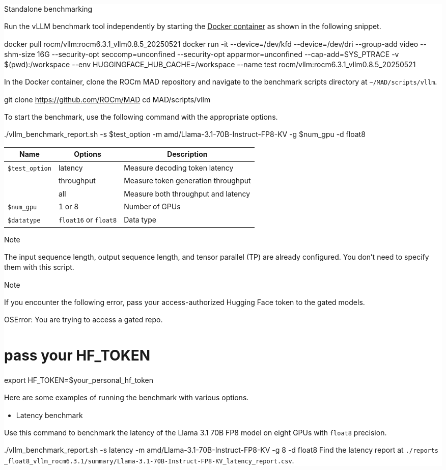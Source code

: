 Standalone benchmarking

Run the vLLM benchmark tool independently by starting the [Docker container](https://hub.docker.com/layers/rocm/vllm/rocm6.3.1_vllm_0.8.5_20250521/images/sha256-38410c51af7208897cd8b737c9bdfc126e9bc8952d4aa6b88c85482f03092a11) as shown in the following snippet.

docker pull rocm/vllm:rocm6.3.1_vllm0.8.5_20250521
docker run -it --device=/dev/kfd --device=/dev/dri --group-add video --shm-size 16G --security-opt seccomp=unconfined --security-opt apparmor=unconfined --cap-add=SYS_PTRACE -v $(pwd):/workspace --env HUGGINGFACE_HUB_CACHE=/workspace --name test rocm/vllm:rocm6.3.1_vllm0.8.5_20250521

In the Docker container, clone the ROCm MAD repository and navigate to the benchmark scripts directory at `~/MAD/scripts/vllm`.

git clone https://github.com/ROCm/MAD
cd MAD/scripts/vllm

To start the benchmark, use the following command with the appropriate options.

./vllm_benchmark_report.sh -s $test_option -m amd/Llama-3.1-70B-Instruct-FP8-KV -g $num_gpu -d float8

| Name | Options | Description |
| --- | --- | --- |
| `$test_option` | latency | Measure decoding token latency |
|  | throughput | Measure token generation throughput |
|  | all | Measure both throughput and latency |
| `$num_gpu` | 1 or 8 | Number of GPUs |
| `$datatype` | `float16` or `float8` | Data type |

Note

The input sequence length, output sequence length, and tensor parallel (TP) are already configured. You don’t need to specify them with this script.

Note

If you encounter the following error, pass your access-authorized Hugging Face token to the gated models.

OSError: You are trying to access a gated repo.

# pass your HF_TOKEN
export HF_TOKEN=$your_personal_hf_token

Here are some examples of running the benchmark with various options.

*   Latency benchmark

Use this command to benchmark the latency of the Llama 3.1 70B FP8 model on eight GPUs with `float8` precision.

./vllm_benchmark_report.sh -s latency -m amd/Llama-3.1-70B-Instruct-FP8-KV -g 8 -d float8 
Find the latency report at `./reports_float8_vllm_rocm6.3.1/summary/Llama-3.1-70B-Instruct-FP8-KV_latency_report.csv`.
